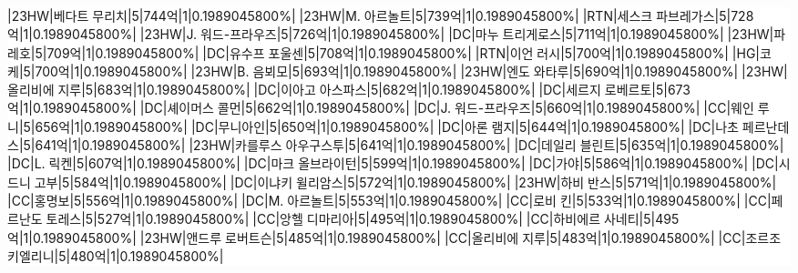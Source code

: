 |23HW|베다트 무리치|5|744억|1|0.1989045800%|
|23HW|M. 아르놀트|5|739억|1|0.1989045800%|
|RTN|세스크 파브레가스|5|728억|1|0.1989045800%|
|23HW|J. 워드-프라우즈|5|726억|1|0.1989045800%|
|DC|마누 트리게로스|5|711억|1|0.1989045800%|
|23HW|파레호|5|709억|1|0.1989045800%|
|DC|유수프 포울센|5|708억|1|0.1989045800%|
|RTN|이언 러시|5|700억|1|0.1989045800%|
|HG|코케|5|700억|1|0.1989045800%|
|23HW|B. 음뵈모|5|693억|1|0.1989045800%|
|23HW|엔도 와타루|5|690억|1|0.1989045800%|
|23HW|올리비에 지루|5|683억|1|0.1989045800%|
|DC|이아고 아스파스|5|682억|1|0.1989045800%|
|DC|세르지 로베르토|5|673억|1|0.1989045800%|
|DC|셰이머스 콜먼|5|662억|1|0.1989045800%|
|DC|J. 워드-프라우즈|5|660억|1|0.1989045800%|
|CC|웨인 루니|5|656억|1|0.1989045800%|
|DC|무니아인|5|650억|1|0.1989045800%|
|DC|아론 램지|5|644억|1|0.1989045800%|
|DC|나초 페르난데스|5|641억|1|0.1989045800%|
|23HW|카를루스 아우구스투|5|641억|1|0.1989045800%|
|DC|데일리 블린트|5|635억|1|0.1989045800%|
|DC|L. 릭켄|5|607억|1|0.1989045800%|
|DC|마크 올브라이턴|5|599억|1|0.1989045800%|
|DC|가야|5|586억|1|0.1989045800%|
|DC|시드니 고부|5|584억|1|0.1989045800%|
|DC|이냐키 윌리암스|5|572억|1|0.1989045800%|
|23HW|하비 반스|5|571억|1|0.1989045800%|
|CC|홍명보|5|556억|1|0.1989045800%|
|DC|M. 아르놀트|5|553억|1|0.1989045800%|
|CC|로비 킨|5|533억|1|0.1989045800%|
|CC|페르난도 토레스|5|527억|1|0.1989045800%|
|CC|앙헬 디마리아|5|495억|1|0.1989045800%|
|CC|하비에르 사네티|5|495억|1|0.1989045800%|
|23HW|앤드루 로버트슨|5|485억|1|0.1989045800%|
|CC|올리비에 지루|5|483억|1|0.1989045800%|
|CC|조르조 키엘리니|5|480억|1|0.1989045800%|